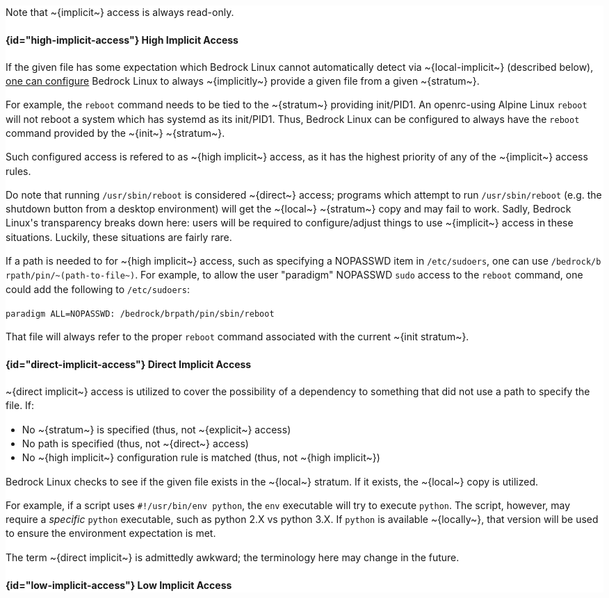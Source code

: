 Note that ~{implicit~} access is always read-only.

#### {id="high-implicit-access"} High Implicit Access

If the given file has some expectation which Bedrock Linux cannot automatically
detect via ~{local-implicit~} (described below), [one can
configure](configure.html#brp.conf) Bedrock Linux to always ~{implicitly~}
provide a given file from a given ~{stratum~}.

For example, the `reboot` command needs to be tied to the ~{stratum~} providing
init/PID1.  An openrc-using Alpine Linux `reboot` will not reboot a system which
has systemd as its init/PID1.  Thus, Bedrock Linux can be configured to always
have the `reboot` command provided by the ~{init~} ~{stratum~}.

Such configured access is refered to as ~{high implicit~} access, as it has the
highest priority of any of the ~{implicit~} access rules.

Do note that running `/usr/sbin/reboot` is considered ~{direct~} access;
programs which attempt to run `/usr/sbin/reboot` (e.g. the shutdown button from
a desktop environment) will get the ~{local~} ~{stratum~} copy and may fail to
work.  Sadly, Bedrock Linux's transparency breaks down here: users will be
required to configure/adjust things to use ~{implicit~} access in these
situations.  Luckily, these situations are fairly rare.

If a path is needed to for ~{high implicit~} access, such as specifying a
NOPASSWD item in `/etc/sudoers`, one can use
`/bedrock/brpath/pin/~(path-to-file~)`.  For example, to allow the user
"paradigm" NOPASSWD `sudo` access to the `reboot` command, one could add the
following to `/etc/sudoers`:

    paradigm ALL=NOPASSWD: /bedrock/brpath/pin/sbin/reboot

That file will always refer to the proper `reboot` command associated with the
current ~{init stratum~}.

#### {id="direct-implicit-access"} Direct Implicit Access

~{direct implicit~} access is utilized to cover the possibility of a dependency
to something that did not use a path to specify the file.  If:

- No ~{stratum~} is specified (thus, not ~{explicit~} access)
- No path is specified (thus, not ~{direct~} access)
- No ~{high implicit~} configuration rule is matched (thus, not ~{high implicit~})

Bedrock Linux checks to see if the given file exists in the ~{local~} stratum.
If it exists, the ~{local~} copy is utilized.

For example, if a script uses `#!/usr/bin/env python`, the `env` executable
will try to execute `python`.  The script, however, may require a *specific*
`python` executable, such as python 2.X vs python 3.X.  If `python` is
available ~{locally~}, that version will be used to ensure the environment
expectation is met.

The term ~{direct implicit~} is admittedly awkward; the terminology here may
change in the future.

#### {id="low-implicit-access"} Low Implicit Access
